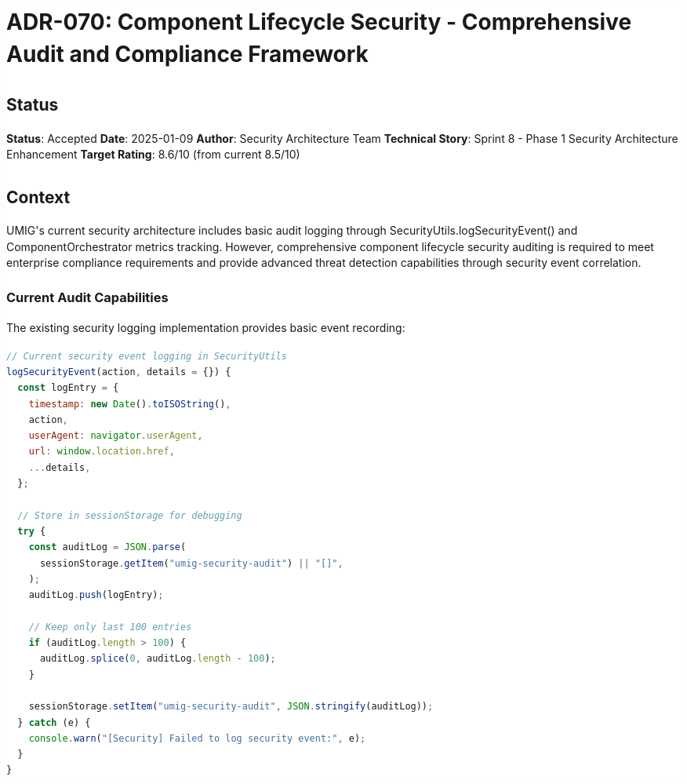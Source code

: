 # ADR-070: Component Lifecycle Security - Comprehensive Audit and Compliance Framework

## Status

**Status**: Accepted
**Date**: 2025-01-09
**Author**: Security Architecture Team
**Technical Story**: Sprint 8 - Phase 1 Security Architecture Enhancement
**Target Rating**: 8.6/10 (from current 8.5/10)

## Context

UMIG's current security architecture includes basic audit logging through SecurityUtils.logSecurityEvent() and ComponentOrchestrator metrics tracking. However, comprehensive component lifecycle security auditing is required to meet enterprise compliance requirements and provide advanced threat detection capabilities through security event correlation.

### Current Audit Capabilities

The existing security logging implementation provides basic event recording:

```javascript
// Current security event logging in SecurityUtils
logSecurityEvent(action, details = {}) {
  const logEntry = {
    timestamp: new Date().toISOString(),
    action,
    userAgent: navigator.userAgent,
    url: window.location.href,
    ...details,
  };

  // Store in sessionStorage for debugging
  try {
    const auditLog = JSON.parse(
      sessionStorage.getItem("umig-security-audit") || "[]",
    );
    auditLog.push(logEntry);

    // Keep only last 100 entries
    if (auditLog.length > 100) {
      auditLog.splice(0, auditLog.length - 100);
    }

    sessionStorage.setItem("umig-security-audit", JSON.stringify(auditLog));
  } catch (e) {
    console.warn("[Security] Failed to log security event:", e);
  }
}
```
